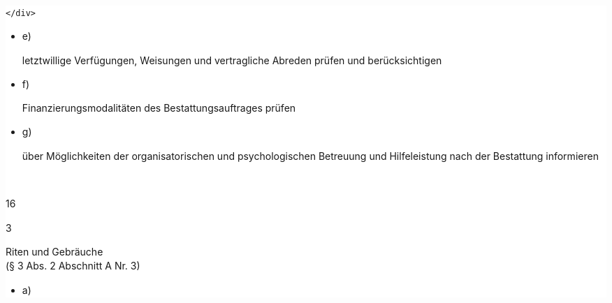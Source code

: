     </div>

  - e)
    
    <div>
    
    letztwillige Verfügungen, Weisungen und vertragliche Abreden prüfen
    und berücksichtigen
    
    </div>

  - f)
    
    <div>
    
    Finanzierungsmodalitäten des Bestattungsauftrages prüfen
    
    </div>

  - g)
    
    <div>
    
    über Möglichkeiten der organisatorischen und psychologischen
    Betreuung und Hilfeleistung nach der Bestattung informieren
    
    </div>

</td>

<td style="border-right: 0.5pt solid ; border-bottom: 0.5pt solid ; " align="center" valign="top">

 

</td>

<td style="border-bottom: 0.5pt solid ; " align="center" valign="middle">

16

</td>

</tr>

<tr>

<td style="border-right: 0.5pt solid ; border-bottom: 0.5pt solid ; " rowspan="2" align="center" valign="top">

3

</td>

<td style="border-right: 0.5pt solid ; border-bottom: 0.5pt solid ; " rowspan="2" valign="top">

Riten und Gebräuche  
(§ 3 Abs. 2 Abschnitt A Nr. 3)

</td>

<td style="border-right: 0.5pt solid ; border-bottom: 0.5pt solid ; " valign="top">

  - a)
    
    <div>
    